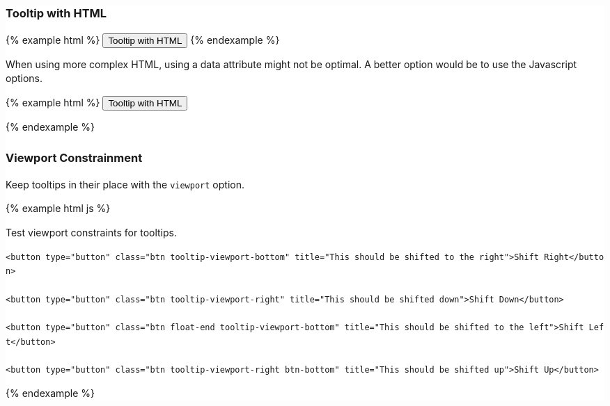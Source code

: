 ### Tooltip with HTML

{% example html %}
<button type="button" class="btn btn-info" data-cfw="tooltip" data-cfw-tooltip-html="true" data-cfw-tooltip-placement="forward" title="<em>Tooltip</em> <u>with</u> <b>HTML</b>">Tooltip with HTML</button>
{% endexample %}

When using more complex HTML, using a data attribute might not be optimal.  A better option would be to use the Javascript options.

{% example html %}
<button type="button" class="btn btn-info" id="html-tooltip">Tooltip with HTML</button>

<script>
$('#html-tooltip').CFW_Tooltip({
    html: true,
    placement: 'forward',
    title: '<span aria-hidden="true">&middot;</span> <em>Tooltip</em> <u>with</u> <b>HTML</b>'
});
</script>
{% endexample %}

### Viewport Constrainment

Keep tooltips in their place with the `viewport` option.

{% example html js %}
<div class="container-viewport" id="viewport-tooltip">
    <p class="viewport-text">Test viewport constraints for tooltips.</p>

    <button type="button" class="btn tooltip-viewport-bottom" title="This should be shifted to the right">Shift Right</button>

    <button type="button" class="btn tooltip-viewport-right" title="This should be shifted down">Shift Down</button>

    <button type="button" class="btn float-end tooltip-viewport-bottom" title="This should be shifted to the left">Shift Left</button>

    <button type="button" class="btn tooltip-viewport-right btn-bottom" title="This should be shifted up">Shift Up</button>
</div>
<script>
    $('.tooltip-viewport-right').CFW_Tooltip({
        placement: 'forward',
        viewport: '#viewport-tooltip',
        padding: 2
    });
    $('.tooltip-viewport-bottom').CFW_Tooltip({
        placement: 'bottom',
        viewport: '#viewport-tooltip',
        padding: 2
    });
</script>
{% endexample %}
